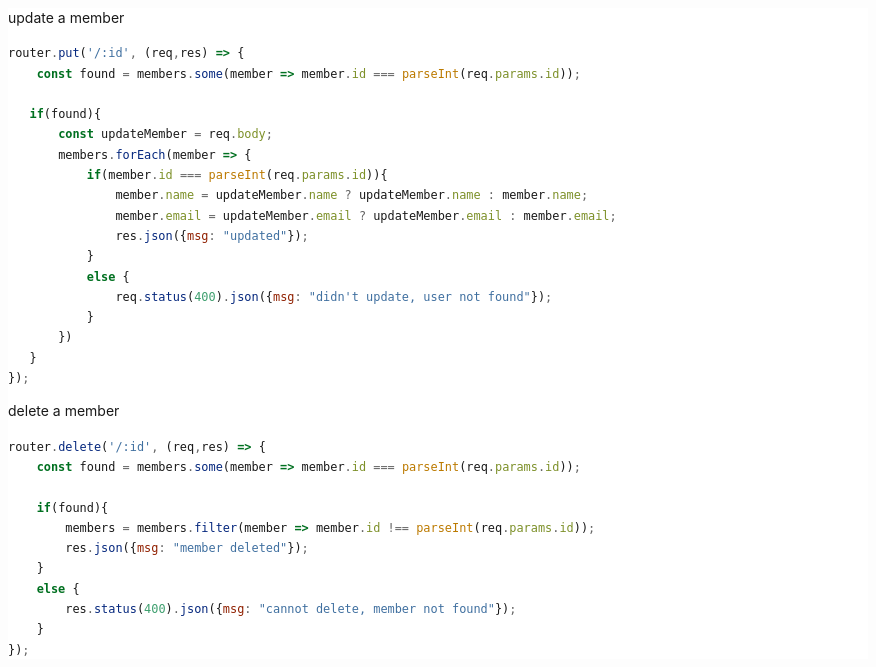 

update a member

```javascript
router.put('/:id', (req,res) => {
    const found = members.some(member => member.id === parseInt(req.params.id));
    
   if(found){
       const updateMember = req.body;
       members.forEach(member => {
           if(member.id === parseInt(req.params.id)){
               member.name = updateMember.name ? updateMember.name : member.name;
               member.email = updateMember.email ? updateMember.email : member.email;
               res.json({msg: "updated"});
           }
           else {
               req.status(400).json({msg: "didn't update, user not found"});
           }
       })
   }
});
```

delete a member

```javascript
router.delete('/:id', (req,res) => {
    const found = members.some(member => member.id === parseInt(req.params.id));
    
    if(found){
        members = members.filter(member => member.id !== parseInt(req.params.id));
        res.json({msg: "member deleted"});
    }
    else {
        res.status(400).json({msg: "cannot delete, member not found"});
    }
});
```
